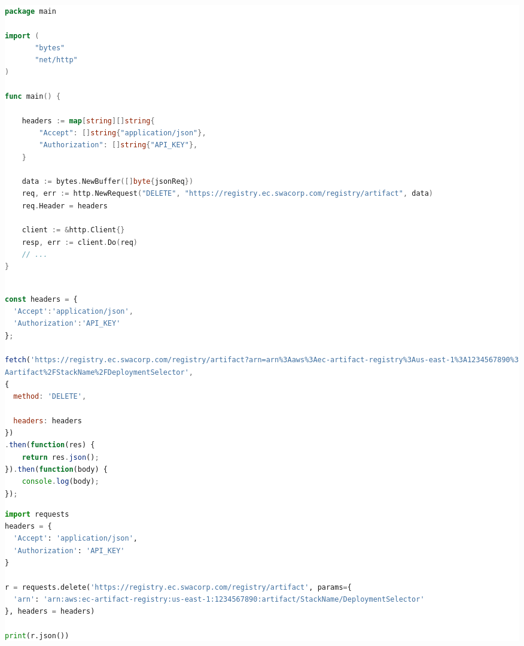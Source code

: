 ```go
package main

import (
       "bytes"
       "net/http"
)

func main() {

    headers := map[string][]string{
        "Accept": []string{"application/json"},
        "Authorization": []string{"API_KEY"},
    }

    data := bytes.NewBuffer([]byte{jsonReq})
    req, err := http.NewRequest("DELETE", "https://registry.ec.swacorp.com/registry/artifact", data)
    req.Header = headers

    client := &http.Client{}
    resp, err := client.Do(req)
    // ...
}

```

```javascript

const headers = {
  'Accept':'application/json',
  'Authorization':'API_KEY'
};

fetch('https://registry.ec.swacorp.com/registry/artifact?arn=arn%3Aaws%3Aec-artifact-registry%3Aus-east-1%3A1234567890%3Aartifact%2FStackName%2FDeploymentSelector',
{
  method: 'DELETE',

  headers: headers
})
.then(function(res) {
    return res.json();
}).then(function(body) {
    console.log(body);
});

```

```python
import requests
headers = {
  'Accept': 'application/json',
  'Authorization': 'API_KEY'
}

r = requests.delete('https://registry.ec.swacorp.com/registry/artifact', params={
  'arn': 'arn:aws:ec-artifact-registry:us-east-1:1234567890:artifact/StackName/DeploymentSelector'
}, headers = headers)

print(r.json())

```
